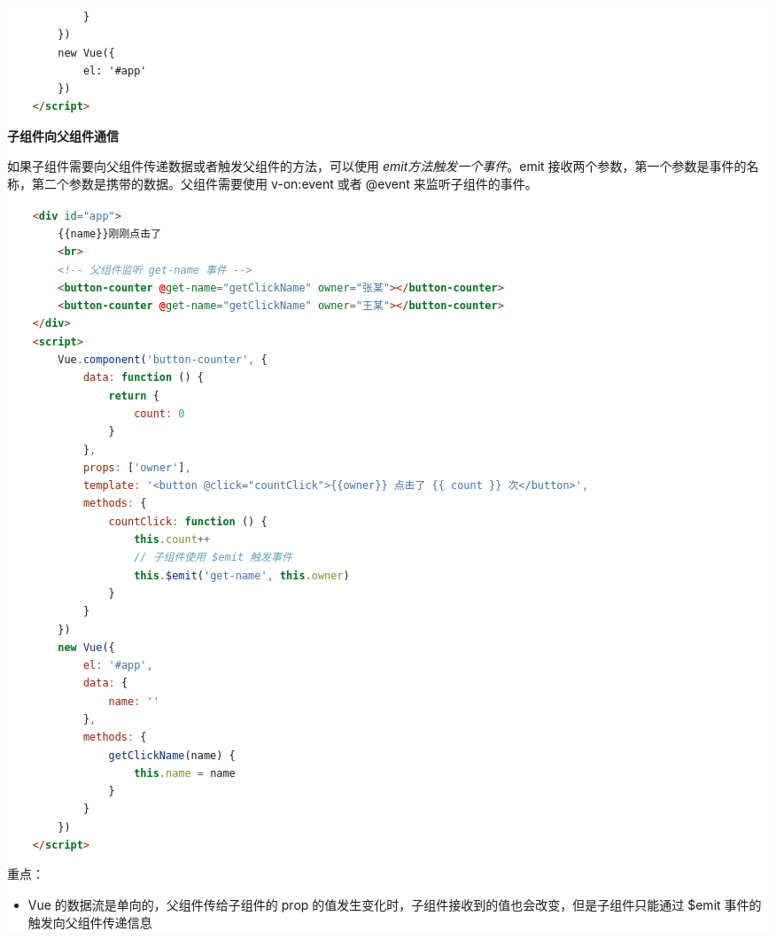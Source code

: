 ``` html
            }
        })
        new Vue({
            el: '#app'
        })
    </script>
```

**子组件向父组件通信**

如果子组件需要向父组件传递数据或者触发父组件的方法，可以使用 $emit 方法触发一个事件。$emit 接收两个参数，第一个参数是事件的名称，第二个参数是携带的数据。父组件需要使用 v-on:event 或者 @event 来监听子组件的事件。

``` html
    <div id="app">
        {{name}}刚刚点击了
        <br>
        <!-- 父组件监听 get-name 事件 -->
        <button-counter @get-name="getClickName" owner="张某"></button-counter>
        <button-counter @get-name="getClickName" owner="王某"></button-counter>
    </div>
    <script>
        Vue.component('button-counter', {
            data: function () {
                return {
                    count: 0
                }
            },
            props: ['owner'],
            template: '<button @click="countClick">{{owner}} 点击了 {{ count }} 次</button>',
            methods: {
                countClick: function () {
                    this.count++
                    // 子组件使用 $emit 触发事件
                    this.$emit('get-name', this.owner)
                }
            }
        })
        new Vue({
            el: '#app',
            data: {
                name: ''
            },
            methods: {
                getClickName(name) {
                    this.name = name
                }
            }
        })
    </script>
```

重点：
- Vue 的数据流是单向的，父组件传给子组件的 prop 的值发生变化时，子组件接收到的值也会改变，但是子组件只能通过 $emit 事件的触发向父组件传递信息
